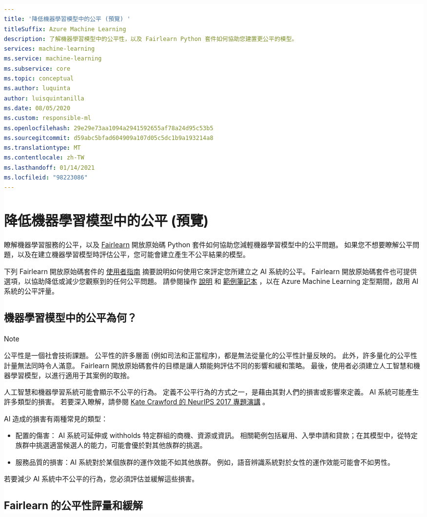 ```yaml
---
title: '降低機器學習模型中的公平 (預覽) '
titleSuffix: Azure Machine Learning
description: 了解機器學習模型中的公平性，以及 Fairlearn Python 套件如何協助您建置更公平的模型。
services: machine-learning
ms.service: machine-learning
ms.subservice: core
ms.topic: conceptual
ms.author: luquinta
author: luisquintanilla
ms.date: 08/05/2020
ms.custom: responsible-ml
ms.openlocfilehash: 29e29e73aa1094a2941592655af78a24d95c53b5
ms.sourcegitcommit: d59abc5bfad604909a107d05c5dc1b9a193214a8
ms.translationtype: MT
ms.contentlocale: zh-TW
ms.lasthandoff: 01/14/2021
ms.locfileid: "98223086"
---
```

# <a name="mitigate-fairness-in-machine-learning-models-preview"></a>降低機器學習模型中的公平 (預覽) 

瞭解機器學習服務的公平，以及 [Fairlearn](https://fairlearn.github.io/) 開放原始碼 Python 套件如何協助您減輕機器學習模型中的公平問題。 如果您不想要瞭解公平問題，以及在建立機器學習模型時評估公平，您可能會建立產生不公平結果的模型。

下列 Fairlearn 開放原始碼套件的 [使用者指南](https://fairlearn.github.io/master/user_guide/index.html) 摘要說明如何使用它來評定您所建立之 AI 系統的公平。  Fairlearn 開放原始碼套件也可提供選項，以協助降低或減少您觀察到的任何公平問題。  請參閱操作 [說明](how-to-machine-learning-fairness-aml.md) 和 [範例筆記本](https://github.com/Azure/MachineLearningNotebooks/tree/master/contrib/fairness) ，以在 Azure Machine Learning 定型期間，啟用 AI 系統的公平評量。


## <a name="what-is-fairness-in-machine-learning-models"></a>機器學習模型中的公平為何？

>[!NOTE]
> 公平性是一個社會技術課題。 公平性的許多層面 (例如司法和正當程序)，都是無法從量化的公平性計量反映的。 此外，許多量化的公平性計量無法同時令人滿意。 Fairlearn 開放原始碼套件的目標是讓人類能夠評估不同的影響和緩和策略。 最後，使用者必須建立人工智慧和機器學習模型，以進行適用于其案例的取捨。

人工智慧和機器學習系統可能會顯示不公平的行為。 定義不公平行為的方式之一，是藉由其對人們的損害或影響來定義。 AI 系統可能產生許多類型的損害。 若要深入瞭解，請參閱 [Kate Crawford 的 NeurIPS 2017 專題演講](https://www.youtube.com/watch?v=fMym_BKWQzk) 。

AI 造成的損害有兩種常見的類型：

- 配置的傷害： AI 系統可延伸或 withholds 特定群組的商機、資源或資訊。 相關範例包括雇用、入學申請和貸款；在其模型中，從特定族群中挑選適當候選人的能力，可能會優於對其他族群的挑選。

- 服務品質的損害：AI 系統對於某個族群的運作效能不如其他族群。 例如，語音辨識系統對於女性的運作效能可能會不如男性。

若要減少 AI 系統中不公平的行為，您必須評估並緩解這些損害。

## <a name="fairness-assessment-and-mitigation-with-fairlearn"></a>Fairlearn 的公平性評量和緩解
